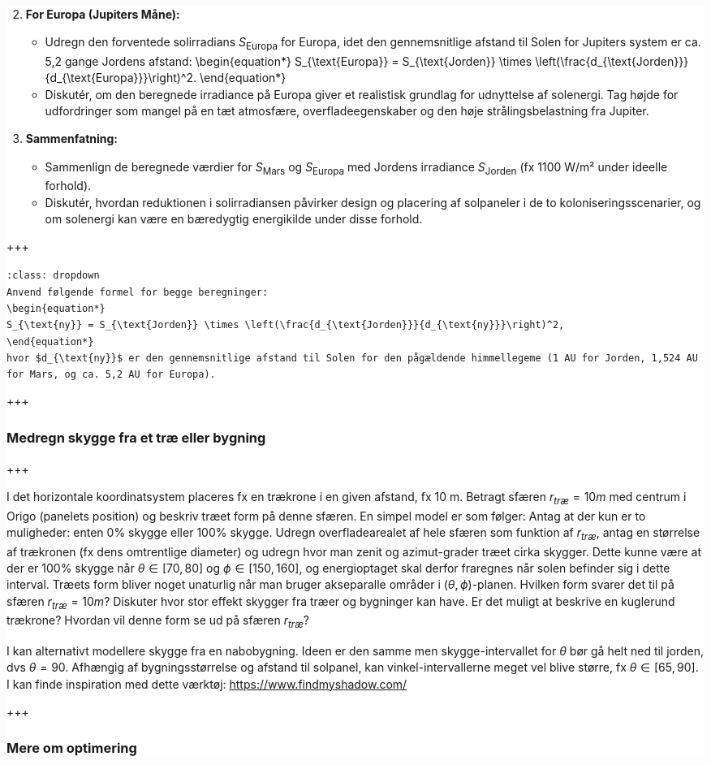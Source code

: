 2. **For Europa (Jupiters Måne):**  
   - Udregn den forventede solirradians $S_{\text{Europa}}$ for Europa, idet den gennemsnitlige afstand til Solen for Jupiters system er ca. 5,2 gange Jordens afstand:
     \begin{equation*}
     S_{\text{Europa}} = S_{\text{Jorden}} \times \left(\frac{d_{\text{Jorden}}}{d_{\text{Europa}}}\right)^2.
     \end{equation*}
   - Diskutér, om den beregnede irradiance på Europa giver et realistisk grundlag for udnyttelse af solenergi. Tag højde for udfordringer som mangel på en tæt atmosfære, overfladeegenskaber og den høje strålingsbelastning fra Jupiter.

3. **Sammenfatning:**  
   - Sammenlign de beregnede værdier for $S_{\text{Mars}}$ og $S_{\text{Europa}}$ med Jordens irradiance $S_{\text{Jorden}}$ (fx 1100 W/m² under ideelle forhold).  
   - Diskutér, hvordan reduktionen i solirradiansen påvirker design og placering af solpaneler i de to koloniseringsscenarier, og om solenergi kan være en bæredygtig energikilde under disse forhold.

+++

```{hint}
:class: dropdown
Anvend følgende formel for begge beregninger:
\begin{equation*}
S_{\text{ny}} = S_{\text{Jorden}} \times \left(\frac{d_{\text{Jorden}}}{d_{\text{ny}}}\right)^2,
\end{equation*}
hvor $d_{\text{ny}}$ er den gennemsnitlige afstand til Solen for den pågældende himmellegeme (1 AU for Jorden, 1,524 AU for Mars, og ca. 5,2 AU for Europa).
```

+++

### Medregn skygge fra et træ eller bygning

+++

I det horizontale koordinatsystem placeres fx en trækrone i en given afstand, fx 10 m.  Betragt sfæren $r_{træ}=10m$ med centrum i Origo (panelets position) og beskriv træet form på denne sfæren. En simpel model er som følger: Antag at der kun er to muligheder: enten $0\%$ skygge eller $100 \%$ skygge. Udregn overfladearealet af hele sfæren som funktion af $r_{træ}$, antag en størrelse af trækronen (fx dens omtrentlige diameter) og udregn hvor man zenit og azimut-grader træet cirka skygger. Dette kunne være at der er $100 \%$ skygge når $\theta \in [70,80]$ og $\phi \in [150,160]$, og energioptaget skal derfor fraregnes når solen befinder sig i dette interval. Træets form bliver noget unaturlig når man bruger akseparalle områder i $(\theta,\phi)$-planen. Hvilken form svarer det til på sfæren $r_{træ}=10m$? Diskuter hvor stor effekt skygger fra træer og bygninger kan have. Er det muligt at beskrive en kuglerund trækrone? Hvordan vil denne form se ud på sfæren $r_{træ}$?

I kan alternativt modellere skygge fra en nabobygning. Ideen er den samme men skygge-intervallet for $\theta$ bør gå helt ned til jorden, dvs $\theta = 90$. Afhængig af bygningsstørrelse og afstand til solpanel, kan vinkel-intervallerne meget vel blive større, fx $\theta \in [65,90]$. I kan finde inspiration med dette værktøj:  https://www.findmyshadow.com/

+++

### Mere om optimering
